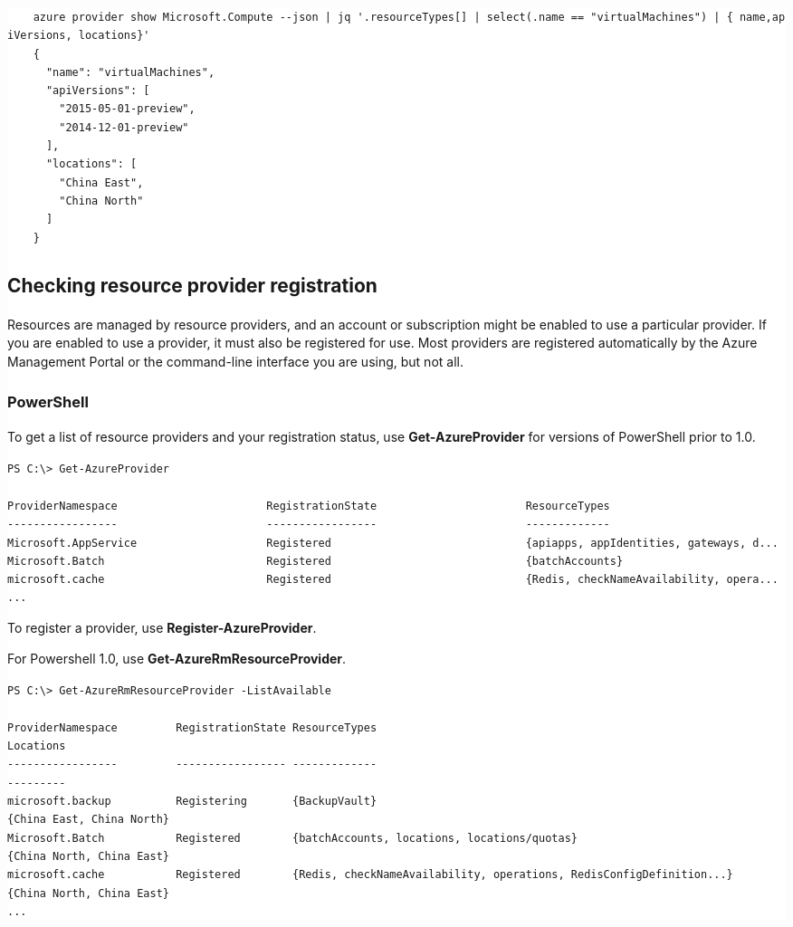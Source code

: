        azure provider show Microsoft.Compute --json | jq '.resourceTypes[] | select(.name == "virtualMachines") | { name,apiVersions, locations}'
        {
          "name": "virtualMachines",
          "apiVersions": [
            "2015-05-01-preview",
            "2014-12-01-preview"
          ],
          "locations": [
            "China East",
            "China North"
          ]
        }


## Checking resource provider registration

Resources are managed by resource providers, and an account or subscription might be enabled to use a particular provider. If you are enabled to use a provider, it must also be registered for use. Most providers are registered automatically by the Azure Management Portal or the command-line interface you are using, but not all.

### PowerShell

To get a list of resource providers and your registration status, use **Get-AzureProvider** for versions of PowerShell prior to 1.0.

    PS C:\> Get-AzureProvider

    ProviderNamespace                       RegistrationState                       ResourceTypes
    -----------------                       -----------------                       -------------
    Microsoft.AppService                    Registered                              {apiapps, appIdentities, gateways, d...
    Microsoft.Batch                         Registered                              {batchAccounts}
    microsoft.cache                         Registered                              {Redis, checkNameAvailability, opera...
    ...

To register a provider, use **Register-AzureProvider**.

For Powershell 1.0, use **Get-AzureRmResourceProvider**.

    PS C:\> Get-AzureRmResourceProvider -ListAvailable

	ProviderNamespace         RegistrationState ResourceTypes                                                                               Locations
	-----------------         ----------------- -------------                                                                               ---------
	microsoft.backup          Registering       {BackupVault}                                                                               {China East, China North}
	Microsoft.Batch           Registered        {batchAccounts, locations, locations/quotas}                                                {China North, China East}
	microsoft.cache           Registered        {Redis, checkNameAvailability, operations, RedisConfigDefinition...}                        {China North, China East}
	...
